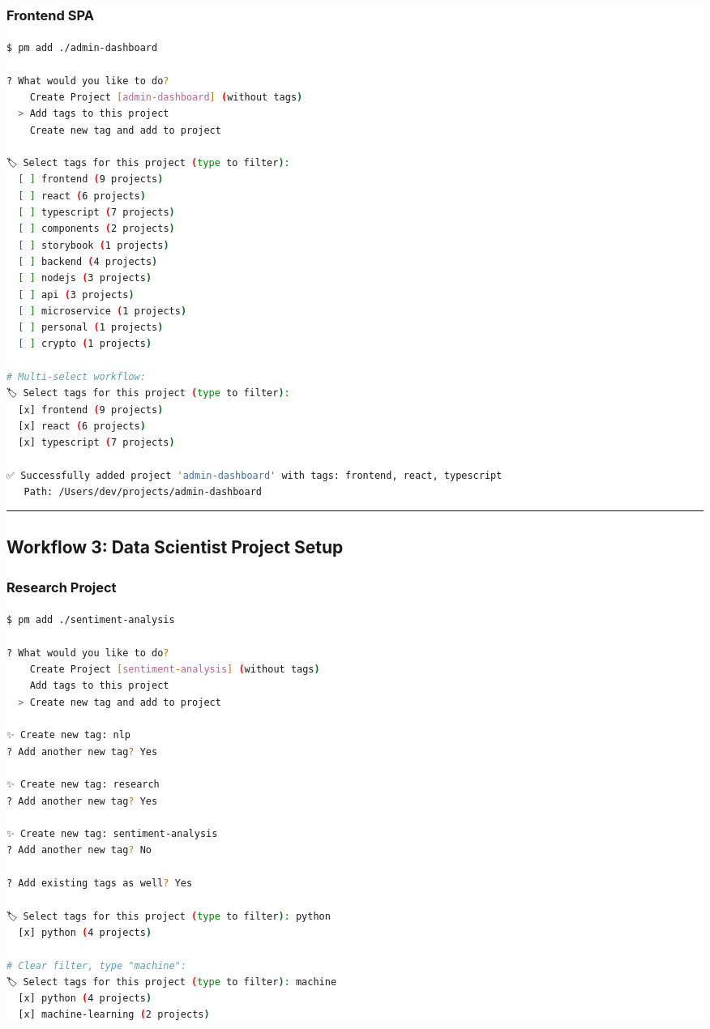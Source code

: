 ### Frontend SPA
```bash
$ pm add ./admin-dashboard

? What would you like to do?
    Create Project [admin-dashboard] (without tags)
  > Add tags to this project
    Create new tag and add to project

🏷️ Select tags for this project (type to filter):
  [ ] frontend (9 projects)
  [ ] react (6 projects)
  [ ] typescript (7 projects)
  [ ] components (2 projects)
  [ ] storybook (1 projects)
  [ ] backend (4 projects)
  [ ] nodejs (3 projects)
  [ ] api (3 projects)
  [ ] microservice (1 projects)
  [ ] personal (1 projects)
  [ ] crypto (1 projects)

# Multi-select workflow:
🏷️ Select tags for this project (type to filter):
  [x] frontend (9 projects)
  [x] react (6 projects)
  [x] typescript (7 projects)

✅ Successfully added project 'admin-dashboard' with tags: frontend, react, typescript
   Path: /Users/dev/projects/admin-dashboard
```

---

## Workflow 3: Data Scientist Project Setup

### Research Project
```bash
$ pm add ./sentiment-analysis

? What would you like to do?
    Create Project [sentiment-analysis] (without tags)
    Add tags to this project
  > Create new tag and add to project

✨ Create new tag: nlp
? Add another new tag? Yes

✨ Create new tag: research
? Add another new tag? Yes

✨ Create new tag: sentiment-analysis
? Add another new tag? No

? Add existing tags as well? Yes

🏷️ Select tags for this project (type to filter): python
  [x] python (4 projects)

# Clear filter, type "machine":
🏷️ Select tags for this project (type to filter): machine
  [x] python (4 projects)
  [x] machine-learning (2 projects)
```